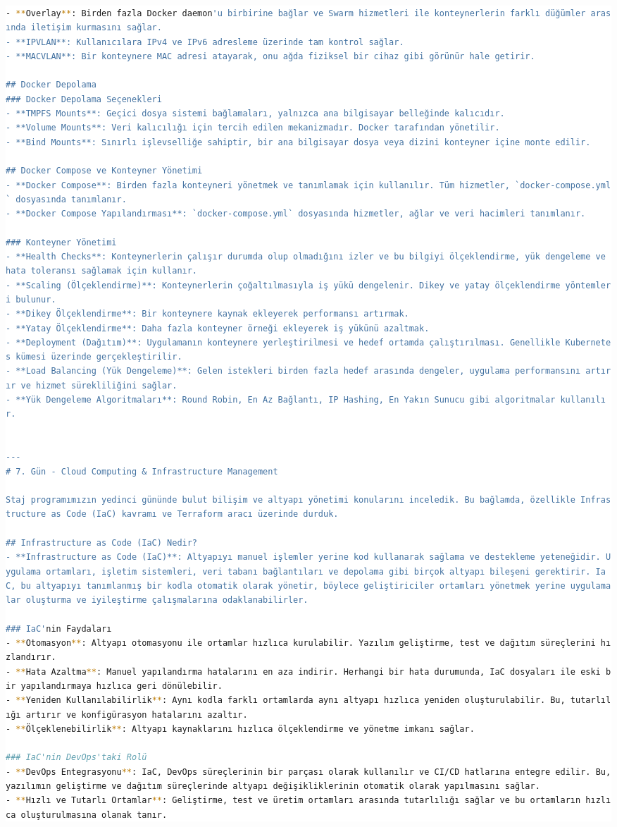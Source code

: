   ```bash
- **Overlay**: Birden fazla Docker daemon'u birbirine bağlar ve Swarm hizmetleri ile konteynerlerin farklı düğümler arasında iletişim kurmasını sağlar.
- **IPVLAN**: Kullanıcılara IPv4 ve IPv6 adresleme üzerinde tam kontrol sağlar.
- **MACVLAN**: Bir konteynere MAC adresi atayarak, onu ağda fiziksel bir cihaz gibi görünür hale getirir.

## Docker Depolama
### Docker Depolama Seçenekleri
- **TMPFS Mounts**: Geçici dosya sistemi bağlamaları, yalnızca ana bilgisayar belleğinde kalıcıdır.
- **Volume Mounts**: Veri kalıcılığı için tercih edilen mekanizmadır. Docker tarafından yönetilir.
- **Bind Mounts**: Sınırlı işlevselliğe sahiptir, bir ana bilgisayar dosya veya dizini konteyner içine monte edilir.

## Docker Compose ve Konteyner Yönetimi
- **Docker Compose**: Birden fazla konteyneri yönetmek ve tanımlamak için kullanılır. Tüm hizmetler, `docker-compose.yml` dosyasında tanımlanır.
- **Docker Compose Yapılandırması**: `docker-compose.yml` dosyasında hizmetler, ağlar ve veri hacimleri tanımlanır.

### Konteyner Yönetimi
- **Health Checks**: Konteynerlerin çalışır durumda olup olmadığını izler ve bu bilgiyi ölçeklendirme, yük dengeleme ve hata toleransı sağlamak için kullanır.
- **Scaling (Ölçeklendirme)**: Konteynerlerin çoğaltılmasıyla iş yükü dengelenir. Dikey ve yatay ölçeklendirme yöntemleri bulunur.
  - **Dikey Ölçeklendirme**: Bir konteynere kaynak ekleyerek performansı artırmak.
  - **Yatay Ölçeklendirme**: Daha fazla konteyner örneği ekleyerek iş yükünü azaltmak.
- **Deployment (Dağıtım)**: Uygulamanın konteynere yerleştirilmesi ve hedef ortamda çalıştırılması. Genellikle Kubernetes kümesi üzerinde gerçekleştirilir.
- **Load Balancing (Yük Dengeleme)**: Gelen istekleri birden fazla hedef arasında dengeler, uygulama performansını artırır ve hizmet sürekliliğini sağlar.
  - **Yük Dengeleme Algoritmaları**: Round Robin, En Az Bağlantı, IP Hashing, En Yakın Sunucu gibi algoritmalar kullanılır.


---
# 7. Gün - Cloud Computing & Infrastructure Management

Staj programımızın yedinci gününde bulut bilişim ve altyapı yönetimi konularını inceledik. Bu bağlamda, özellikle Infrastructure as Code (IaC) kavramı ve Terraform aracı üzerinde durduk.

## Infrastructure as Code (IaC) Nedir?
- **Infrastructure as Code (IaC)**: Altyapıyı manuel işlemler yerine kod kullanarak sağlama ve destekleme yeteneğidir. Uygulama ortamları, işletim sistemleri, veri tabanı bağlantıları ve depolama gibi birçok altyapı bileşeni gerektirir. IaC, bu altyapıyı tanımlanmış bir kodla otomatik olarak yönetir, böylece geliştiriciler ortamları yönetmek yerine uygulamalar oluşturma ve iyileştirme çalışmalarına odaklanabilirler.

### IaC'nin Faydaları
- **Otomasyon**: Altyapı otomasyonu ile ortamlar hızlıca kurulabilir. Yazılım geliştirme, test ve dağıtım süreçlerini hızlandırır.
- **Hata Azaltma**: Manuel yapılandırma hatalarını en aza indirir. Herhangi bir hata durumunda, IaC dosyaları ile eski bir yapılandırmaya hızlıca geri dönülebilir.
- **Yeniden Kullanılabilirlik**: Aynı kodla farklı ortamlarda aynı altyapı hızlıca yeniden oluşturulabilir. Bu, tutarlılığı artırır ve konfigürasyon hatalarını azaltır.
- **Ölçeklenebilirlik**: Altyapı kaynaklarını hızlıca ölçeklendirme ve yönetme imkanı sağlar.

### IaC'nin DevOps'taki Rolü
- **DevOps Entegrasyonu**: IaC, DevOps süreçlerinin bir parçası olarak kullanılır ve CI/CD hatlarına entegre edilir. Bu, yazılımın geliştirme ve dağıtım süreçlerinde altyapı değişikliklerinin otomatik olarak yapılmasını sağlar.
- **Hızlı ve Tutarlı Ortamlar**: Geliştirme, test ve üretim ortamları arasında tutarlılığı sağlar ve bu ortamların hızlıca oluşturulmasına olanak tanır.

  ```